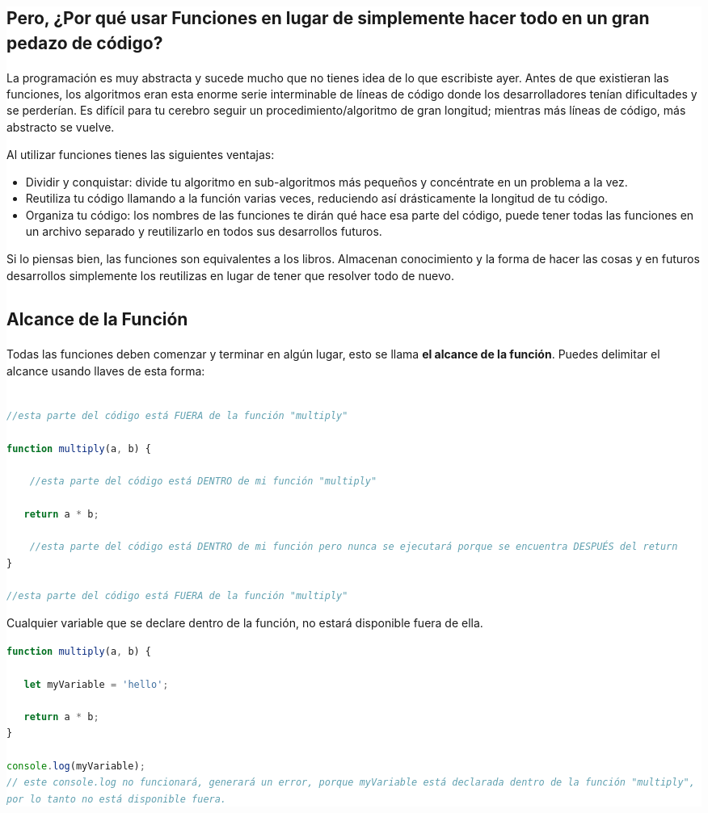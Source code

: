 ## Pero, ¿Por qué usar Funciones en lugar de simplemente hacer todo en un gran pedazo de código?

La programación es muy abstracta y sucede mucho que no tienes idea de lo que escribiste ayer. Antes de que existieran las funciones, los algoritmos eran esta enorme serie interminable de líneas de código donde los desarrolladores tenían dificultades y se perderían. Es difícil para tu cerebro seguir un procedimiento/algoritmo de gran longitud; mientras más líneas de código, más abstracto se vuelve.

Al utilizar funciones tienes las siguientes ventajas:

+ Dividir y conquistar: divide tu algoritmo en sub-algoritmos más pequeños y concéntrate en un problema a la vez.
+ Reutiliza tu código llamando a la función varias veces, reduciendo así drásticamente la longitud de tu código.
+ Organiza tu código: los nombres de las funciones te dirán qué hace esa parte del código, puede tener todas las funciones en un archivo separado y reutilizarlo en todos sus desarrollos futuros.

Si lo piensas bien, las funciones son equivalentes a los libros. Almacenan conocimiento y la forma de hacer las cosas y en futuros desarrollos simplemente los reutilizas en lugar de tener que resolver todo de nuevo.

## Alcance de la Función

Todas las funciones deben comenzar y terminar en algún lugar, esto se llama **el alcance de la función**. Puedes delimitar el alcance usando llaves de esta forma:

```javascript 

//esta parte del código está FUERA de la función "multiply"

function multiply(a, b) {

    //esta parte del código está DENTRO de mi función "multiply" 
   
   return a * b;

    //esta parte del código está DENTRO de mi función pero nunca se ejecutará porque se encuentra DESPUÉS del return
}

//esta parte del código está FUERA de la función "multiply"
```

Cualquier variable que se declare dentro de la función, no estará disponible fuera de ella.

```javascript
function multiply(a, b) {

   let myVariable = 'hello';
   
   return a * b;
}

console.log(myVariable); 
// este console.log no funcionará, generará un error, porque myVariable está declarada dentro de la función "multiply", por lo tanto no está disponible fuera.

```

